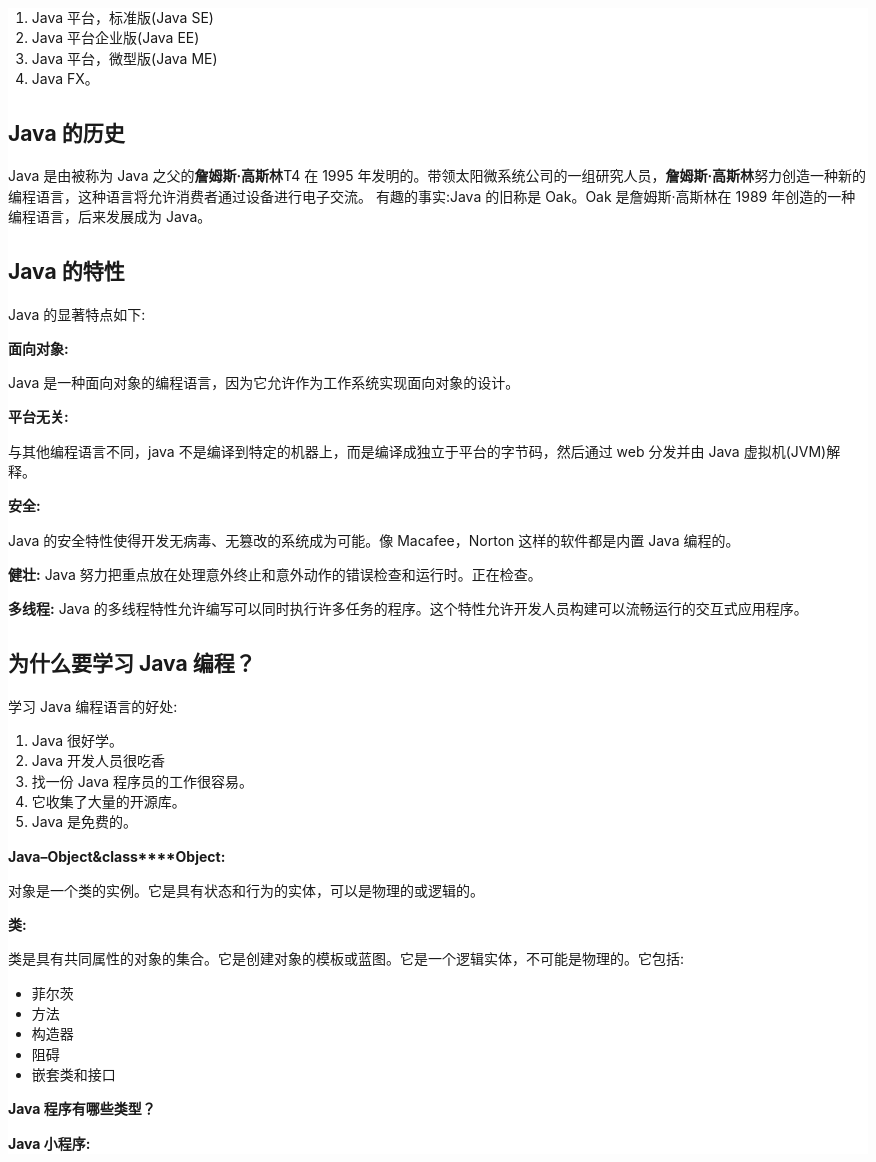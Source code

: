 1.  Java 平台，标准版(Java SE)
2.  Java 平台企业版(Java EE)
3.  Java 平台，微型版(Java ME)
4.  Java FX。

## **Java 的历史**

Java 是由被称为 Java 之父的**詹姆斯·高斯林**T4 在 1995 年发明的。带领太阳微系统公司的一组研究人员，**詹姆斯·高斯林**努力创造一种新的编程语言，这种语言将允许消费者通过设备进行电子交流。 有趣的事实:Java 的旧称是 Oak。Oak 是詹姆斯·高斯林在 1989 年创造的一种编程语言，后来发展成为 Java。

## **Java 的特性**

Java 的显著特点如下:

**面向对象:**

Java 是一种面向对象的编程语言，因为它允许作为工作系统实现面向对象的设计。

**平台无关:**

与其他编程语言不同，java 不是编译到特定的机器上，而是编译成独立于平台的字节码，然后通过 web 分发并由 Java 虚拟机(JVM)解释。

**安全:**

Java 的安全特性使得开发无病毒、无篡改的系统成为可能。像 Macafee，Norton 这样的软件都是内置 Java 编程的。

**健壮:** Java 努力把重点放在处理意外终止和意外动作的错误检查和运行时。正在检查。

**多线程:** Java 的多线程特性允许编写可以同时执行许多任务的程序。这个特性允许开发人员构建可以流畅运行的交互式应用程序。

## **为什么要学习 Java 编程？**

学习 Java 编程语言的好处:

1.  Java 很好学。
2.  Java 开发人员很吃香
3.  找一份 Java 程序员的工作很容易。
4.  它收集了大量的开源库。
5.  Java 是免费的。

**Java–Object&class****Object:**

对象是一个类的实例。它是具有状态和行为的实体，可以是物理的或逻辑的。

**类:**

类是具有共同属性的对象的集合。它是创建对象的模板或蓝图。它是一个逻辑实体，不可能是物理的。它包括:

*   菲尔茨
*   方法
*   构造器
*   阻碍
*   嵌套类和接口

**Java 程序有哪些类型？**

**Java 小程序:**
